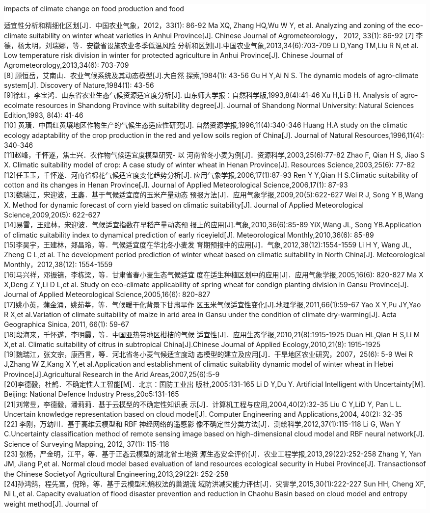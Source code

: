 impacts of climate change on food production and food

适宜性分析和精细化区划[J]．中国农业气象，2012，33(1): 86-92 Ma XQ, Zhang HQ,Wu W Y, et al. Analyzing and zoning of the eco-climate suitability on winter wheat varieties in Anhui Province[J]. Chinese Journal of Agrometeorology， 2012, 33(1): 86-92 [7] 李德，杨太明，刘瑞娜，等．安徽省设施农业冬季低温风险 分析和区划[J].中国农业气象,2013,34(6):703-709 Li D,Yang TM,Liu R N,et al. Low temperature risk division in winter for protected agriculture in Anhui Province[J]. Chinese Journal of Agrometeorology,2013,34(6): 703-709   
[8] 顾恒岳，艾南山．农业气候系统及其动态模型[J].大自然 探索,1984(1): 43-56 Gu H Y,Ai N S. The dynamic models of agro-climate system[J]. Discovery of Nature,1984(1): 43-56   
[9]徐红，李宝鸿．山东省农业生态气候资源适宜度分析[J]. 山东师大学报：自然科学版,1993,8(4):41-46 Xu H,Li B H. Analysis of agro-ecolmate resources in Shandong Province with suitability degree[J]. Journal of Shandong Normal University: Natural Sciences Edition,1993, 8(4): 41-46   
[10] 黄璜．中国红黄壤地区作物生产的气候生态适应性研究[J]. 自然资源学报,1996,11(4):340-346 Huang H.A study on the climatic ecology adaptability of the crop production in the red and yellow soils region of China[J]. Journal of Natural Resources,1996,11(4): 340-346   
[11]赵峰，千怀遂，焦士兴．农作物气候适宜度模型研究- 以 河南省冬小麦为例[J]．资源科学,2003,25(6):77-82 Zhao F, Qian H S, Jiao S X. Climatic suitability model of crop: A case study of winter wheat in Henan Province[J]. Resources Science,2003,25(6): 77-82   
[12]任玉玉，千怀遂．河南省棉花气候适宜度变化趋势分析[J]. 应用气象学报,2006,17(1):87-93 Ren Y Y,Qian H S.Climatic suitability of cotton and its changes in Henan Province[J]. Journal of Applied Meteorological Science,2006,17(1): 87-93   
[13]魏瑞江，宋迎波，王鑫．基于气候适宜度的玉米产量动态 预报方法[J]．应用气象学报,2009,20(5):622-627 Wei R J, Song Y B,Wang X. Method for dynamic forecast of corn yield based on climatic suitability[J]. Journal of Applied Meteorological Science,2009,20(5): 622-627   
[14]易雪，王建林，宋迎波．气候适宜指数在早稻产量动态预 报上的应用[J].气象,2010,36(6):85-89 YiX,Wang JL, Song YB.Application of climatic suitability index to dynamical prediction of early riceyield[J]. Meteorological Monthly,2010,36(6): 85-89   
[15]李昊宇，王建林，郑昌玲，等．气候适宜度在华北冬小麦发 育期预报中的应用[J]．气象,2012,38(12):1554-1559 Li H Y, Wang JL, Zheng C L,et al. The development period prediction of winter wheat based on climatic suitability in North China[J]. Meteorological Monthly，2012,38(12): 1554-1559   
[16]马兴祥，邓振镛，李栋梁，等．甘肃省春小麦生态气候适宜 度在适生种植区划中的应用[J]．应用气象学报,2005,16(6): 820-827 Ma X X,Deng Z Y,Li D L,et al. Study on eco-climate applicability of spring wheat for condign planting division in Gansu Province[J]. Journal of Applied Meteorological Science,2005,16(6): 820-827   
[17]姚小英，蒲金涌，姚茹莘，等．气候暖干化背景下甘肃旱作 区玉米气候适宜性变化[J].地理学报,2011,66(1):59-67 Yao X Y,Pu JY,Yao R X,et al.Variation of climate suitability of maize in arid area in Gansu under the condition of climate dry-warming[J]. Acta Geographica Sinica, 2011, 66(1): 59-67   
[18]段海来，千怀遂，李明霞，等．中国亚热带地区柑桔的气候 适宜性[J]．应用生态学报,2010,21(8):1915-1925 Duan HL,Qian H S,Li M X,et al. Climatic suitability of citrus in subtropical China[J].Chinese Journal of Applied Ecology,2010,21(8): 1915-1925   
[19]魏瑞江，张文宗，康西言，等．河北省冬小麦气候适宜度动 态模型的建立及应用[J]．干旱地区农业研究，2007，25(6): 5-9 Wei R J,Zhang W Z,Kang X Y,et al.Application and establishment of climatic suitability dynamic model of winter wheat in Hebei Province[J].Agricultural Research in the Arid Areas,2007,25(6):5-9   
[20]李德毅，杜鹤．不确定性人工智能[M]．北京：国防工业出 版社,2005:131-165 Li D Y,Du Y. Artificial Intelligent with Uncertainty[M]. Beijing: National Defence Industry Press,20o5:131-165   
[21]刘常昱，李德毅，潘莉莉．基于云模型的不确定性知识表 示[J]．计算机工程与应用,2004,40(2):32-35 Liu C Y,LiD Y, Pan L L. Uncertain knowledge representation based on cloud model[J]. Computer Engineering and Applications,2004, 40(2): 32-35   
[22] 李刚，万幼川．基于高维云模型和 RBF 神经网络的遥感影 像不确定性分类方法[J]．测绘科学,2012,37(1):115-118 Li G, Wan Y C.Uncertainty classification method of remote sensing image based on high-dimensional cloud model and RBF neural network[J]. Science of Surveying Mapping, 2012, 37(1): 115-118   
[23] 张杨，严金明，江平，等．基于正态云模型的湖北省土地资 源生态安全评价[J]．农业工程学报,2013,29(22):252-258 Zhang Y, Yan JM, Jiang P,et al. Normal cloud model based evaluation of land resources ecological security in Hubei Province[J]. Transactionsof the Chinese Societyof Agricultural Engineering,2013,29(22): 252-258   
[24]孙鸿鹄，程先富，倪玲，等．基于云模型和熵权法的巢湖流 域防洪减灾能力评估[J]．灾害学,2015,30(1):222-227 Sun HH, Cheng XF, Ni L,et al. Capacity evaluation of flood disaster prevention and reduction in Chaohu Basin based on cloud model and entropy weight method[J]. Journal of
